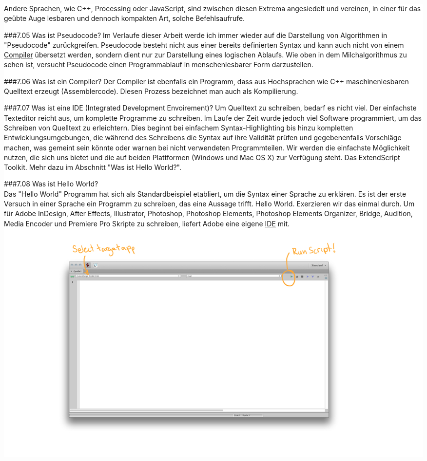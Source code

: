 Andere Sprachen, wie C++, Processing oder JavaScript, sind zwischen diesen Extrema angesiedelt und vereinen, in einer für das geübte Auge lesbaren und dennoch kompakten Art, solche Befehlsaufrufe.
  
<a name="18"></a>
###7.05 Was ist Pseudocode? 
Im Verlaufe dieser Arbeit werde ich immer wieder auf die Darstellung von Algorithmen in "Pseudocode" zurückgreifen. Pseudocode besteht nicht aus einer bereits definierten Syntax und kann auch nicht von einem [Compiler](#19) übersetzt werden, sondern dient nur zur Darstellung eines logischen Ablaufs. Wie oben in dem Milchalgorithmus zu sehen ist, versucht Pseudocode einen Programmablauf in menschenlesbarer Form darzustellen.  
  
<a name="19"></a>
###7.06 Was ist ein Compiler? 
Der Compiler ist ebenfalls ein Programm, dass aus Hochsprachen wie C++ maschinenlesbaren Quelltext erzeugt (Assemblercode). Diesen Prozess bezeichnet man auch als Kompilierung.  
  
<a name="20"></a>
###7.07 Was ist eine IDE (Integrated Development Envoirement)? 
Um Quelltext zu schreiben, bedarf es nicht viel. Der einfachste Texteditor reicht aus, um komplette Programme zu schreiben. Im Laufe der Zeit wurde jedoch viel Software programmiert, um das Schreiben von Quelltext zu erleichtern. Dies beginnt bei einfachem Syntax-Highlighting bis hinzu kompletten Entwicklungsumgebungen, die während des Schreibens die Syntax auf ihre Validität prüfen und gegebenenfalls Vorschläge machen, was gemeint sein könnte oder warnen bei nicht verwendeten Programmteilen. Wir werden die einfachste Möglichkeit nutzen, die sich uns bietet und die auf beiden Plattformen (Windows und Mac OS X) zur Verfügung steht. Das ExtendScript Toolkit. Mehr dazu im Abschnitt "Was ist Hello World?".  

<a name="21"></a>
###7.08 Was ist Hello World?  
Das "Hello World" Programm hat sich als Standardbeispiel etabliert, um die Syntax einer Sprache zu erklären. Es ist der erste Versuch in einer Sprache ein Programm zu schreiben, das eine Aussage trifft. Hello World. Exerzieren wir das einmal durch. Um für Adobe InDesign, After Effects, Illustrator, Photoshop, Photoshop Elements, Photoshop Elements Organizer, Bridge, Audition, Media Encoder und Premiere Pro Skripte zu schreiben, liefert Adobe eine eigene [IDE](#20) mit.  

[![extend script toolkit](images/estk_thumb.jpg)](images/estk.jpg)  
